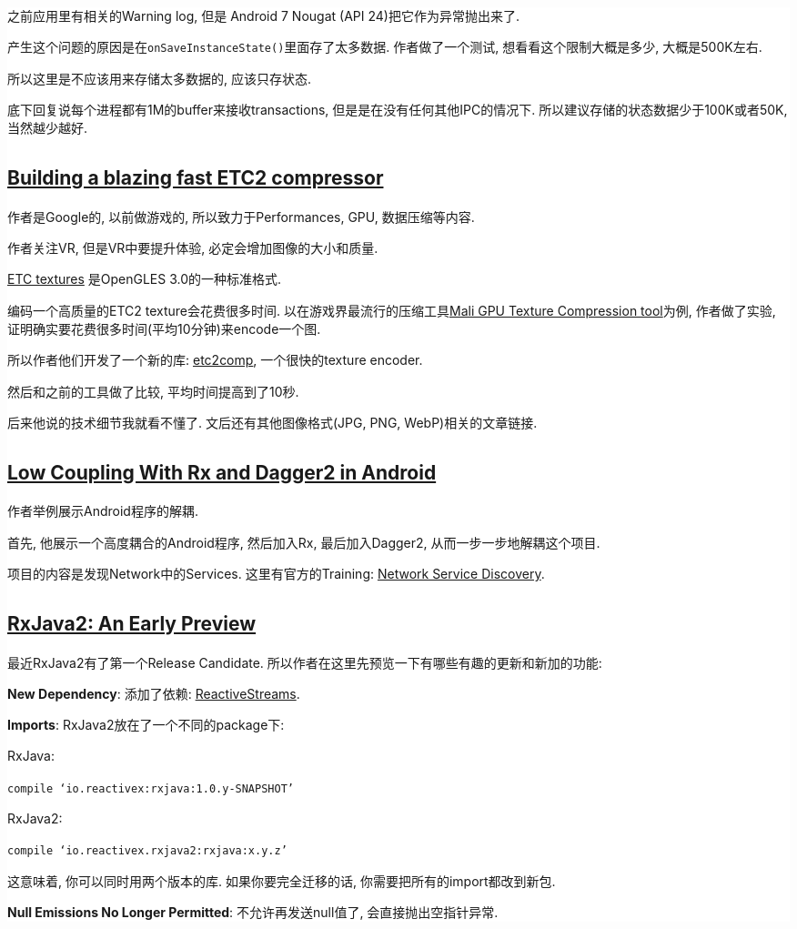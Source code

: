 之前应用里有相关的Warning log, 但是
Android 7 Nougat (API 24)把它作为异常抛出来了.

产生这个问题的原因是在`onSaveInstanceState()`里面存了太多数据. 作者做了一个测试, 想看看这个限制大概是多少, 大概是500K左右. 

所以这里是不应该用来存储太多数据的, 应该只存状态.

底下回复说每个进程都有1M的buffer来接收transactions, 但是是在没有任何其他IPC的情况下. 所以建议存储的状态数据少于100K或者50K, 当然越少越好.

## [Building a blazing fast ETC2 compressor](https://medium.com/@duhroach/building-a-blazing-fast-etc2-compressor-307f3e9aad99#.ixumn3e2v)
作者是Google的, 以前做游戏的, 所以致力于Performances, GPU, 数据压缩等内容.

作者关注VR, 但是VR中要提升体验, 必定会增加图像的大小和质量.

[ETC textures](https://en.wikipedia.org/wiki/Ericsson_Texture_Compression) 是OpenGLES 3.0的一种标准格式.

编码一个高质量的ETC2 texture会花费很多时间.
以在游戏界最流行的压缩工具[Mali GPU Texture Compression tool](http://malideveloper.arm.com/resources/tools/)为例, 作者做了实验, 证明确实要花费很多时间(平均10分钟)来encode一个图.

所以作者他们开发了一个新的库: [etc2comp](https://github.com/google/etc2comp), 一个很快的texture encoder.

然后和之前的工具做了比较, 平均时间提高到了10秒.

后来他说的技术细节我就看不懂了. 文后还有其他图像格式(JPG, PNG, WebP)相关的文章链接.

## [Low Coupling With Rx and Dagger2 in Android](http://www.ottodroid.net/?p=479)
作者举例展示Android程序的解耦.

首先, 他展示一个高度耦合的Android程序, 然后加入Rx, 最后加入Dagger2, 从而一步一步地解耦这个项目.

项目的内容是发现Network中的Services. 这里有官方的Training: [Network Service Discovery](https://developer.android.com/training/connect-devices-wirelessly/nsd.html).

## [RxJava2: An Early Preview](https://medium.com/@theMikhail/rxjava2-an-early-preview-5b05de46b07#.ftflhi48n)
最近RxJava2有了第一个Release Candidate. 所以作者在这里先预览一下有哪些有趣的更新和新加的功能:

**New Dependency**: 
添加了依赖: [ReactiveStreams](http://www.reactive-streams.org/).

**Imports**:
RxJava2放在了一个不同的package下:

RxJava:

`compile ‘io.reactivex:rxjava:1.0.y-SNAPSHOT’`

RxJava2:

`compile ‘io.reactivex.rxjava2:rxjava:x.y.z’`

这意味着, 你可以同时用两个版本的库. 如果你要完全迁移的话, 你需要把所有的import都改到新包.

**Null Emissions No Longer Permitted**:
不允许再发送null值了, 会直接抛出空指针异常.
